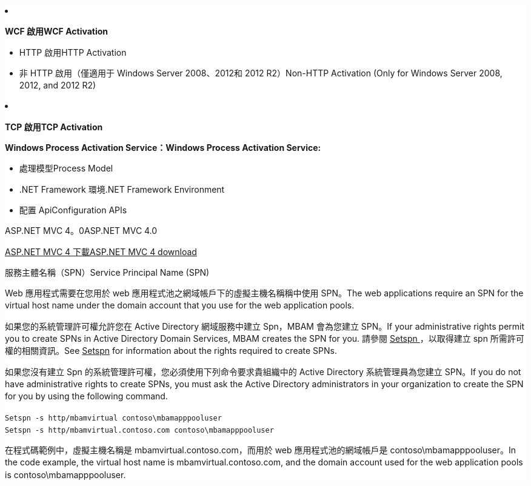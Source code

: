 </div></li>
</ul></li>
<li><p><strong><span data-ttu-id="4de18-210">WCF 啟用</span><span class="sxs-lookup"><span data-stu-id="4de18-210">WCF Activation</span></span></strong></p>
<ul>
<li><p><span data-ttu-id="4de18-211">HTTP 啟用</span><span class="sxs-lookup"><span data-stu-id="4de18-211">HTTP Activation</span></span></p></li>
<li><p><span data-ttu-id="4de18-212">非 HTTP 啟用（僅適用于 Windows Server 2008、2012和 2012 R2）</span><span class="sxs-lookup"><span data-stu-id="4de18-212">Non-HTTP Activation (Only for Windows Server 2008, 2012, and 2012 R2)</span></span></p>
<p></p></li>
</ul></li>
<li><p><strong><span data-ttu-id="4de18-213">TCP 啟用</span><span class="sxs-lookup"><span data-stu-id="4de18-213">TCP Activation</span></span></strong></p></li>
</ul>
<p><strong><span data-ttu-id="4de18-214">Windows Process Activation Service：</span><span class="sxs-lookup"><span data-stu-id="4de18-214">Windows Process Activation Service:</span></span></strong></p>
<ul>
<li><p><span data-ttu-id="4de18-215">處理模型</span><span class="sxs-lookup"><span data-stu-id="4de18-215">Process Model</span></span></p></li>
<li><p><span data-ttu-id="4de18-216">.NET Framework 環境</span><span class="sxs-lookup"><span data-stu-id="4de18-216">.NET Framework Environment</span></span></p></li>
<li><p><span data-ttu-id="4de18-217">配置 Api</span><span class="sxs-lookup"><span data-stu-id="4de18-217">Configuration APIs</span></span></p></li>
</ul></td>
</tr>
<tr class="even">
<td align="left"><p><span data-ttu-id="4de18-218">ASP.NET MVC 4。0</span><span class="sxs-lookup"><span data-stu-id="4de18-218">ASP.NET MVC 4.0</span></span></p></td>
<td align="left"><p><a href="https://go.microsoft.com/fwlink/?LinkId=392271" data-raw-source="[ASP.NET MVC 4 download](https://go.microsoft.com/fwlink/?LinkId=392271)"><span data-ttu-id="4de18-219">ASP.NET MVC 4 下載</span><span class="sxs-lookup"><span data-stu-id="4de18-219">ASP.NET MVC 4 download</span></span></a></p></td>
</tr>
<tr class="odd">
<td align="left"><p><span data-ttu-id="4de18-220">服務主體名稱（SPN）</span><span class="sxs-lookup"><span data-stu-id="4de18-220">Service Principal Name (SPN)</span></span></p></td>
<td align="left"><p><span data-ttu-id="4de18-221">Web 應用程式需要在您用於 web 應用程式池之網域帳戶下的虛擬主機名稱稱中使用 SPN。</span><span class="sxs-lookup"><span data-stu-id="4de18-221">The web applications require an SPN for the virtual host name under the domain account that you use for the web application pools.</span></span></p>
<p><span data-ttu-id="4de18-222">如果您的系統管理許可權允許您在 Active Directory 網域服務中建立 Spn，MBAM 會為您建立 SPN。</span><span class="sxs-lookup"><span data-stu-id="4de18-222">If your administrative rights permit you to create SPNs in Active Directory Domain Services, MBAM creates the SPN for you.</span></span> <span data-ttu-id="4de18-223">請參閱 <a href="https://technet.microsoft.com/library/cc731241.aspx" data-raw-source="[Setspn](https://technet.microsoft.com/library/cc731241.aspx)"> Setspn </a> ，以取得建立 spn 所需許可權的相關資訊。</span><span class="sxs-lookup"><span data-stu-id="4de18-223">See <a href="https://technet.microsoft.com/library/cc731241.aspx" data-raw-source="[Setspn](https://technet.microsoft.com/library/cc731241.aspx)">Setspn</a> for information about the rights required to create SPNs.</span></span></p>
<p><span data-ttu-id="4de18-224">如果您沒有建立 Spn 的系統管理許可權，您必須使用下列命令要求貴組織中的 Active Directory 系統管理員為您建立 SPN。</span><span class="sxs-lookup"><span data-stu-id="4de18-224">If you do not have administrative rights to create SPNs, you must ask the Active Directory administrators in your organization to create the SPN for you by using the following command.</span></span></p>
<pre class="syntax" space="preserve"><code>Setspn -s http/mbamvirtual contoso\mbamapppooluser
Setspn -s http/mbamvirtual.contoso.com contoso\mbamapppooluser</code></pre>
<p><span data-ttu-id="4de18-225">在程式碼範例中，虛擬主機名稱是 mbamvirtual.contoso.com，而用於 web 應用程式池的網域帳戶是 contoso\mbamapppooluser。</span><span class="sxs-lookup"><span data-stu-id="4de18-225">In the code example, the virtual host name is mbamvirtual.contoso.com, and the domain account used for the web application pools is contoso\mbamapppooluser.</span></span></p>
<div class="alert">